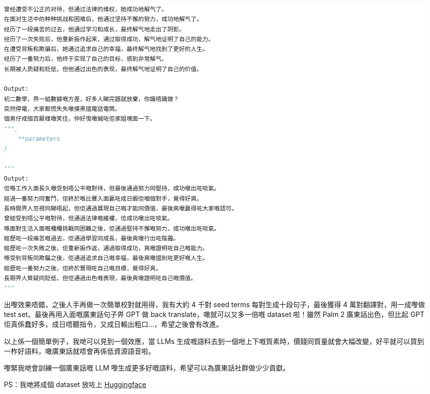```python
曾经遭受不公正的对待，但通过法律的维权，她成功地解气了。
在面对生活中的种种挑战和困难后，他通过坚持不懈的努力，成功地解气了。
经历了一段痛苦的过去，他通过学习和成长，最终解气地走出了阴影。
经历了一次失败后，他重新振作起来，通过取得成功，解气地证明了自己的能力。
在遭受背叛和欺骗后，她通过追求自己的幸福，最终解气地找到了更好的人生。
经历了一番努力后，他终于实现了自己的目标，感到非常解气。
长期被人质疑和贬低，但他通过出色的表现，最终解气地证明了自己的价值。 

Output:
初二數學，畀一組數據嘅方差，好多人睇完題就放棄，你識唔識做？
突然停電，大家都慌失失噉摸黑搵電話電筒。
個男仔成個百厭樣噉笑住，仲好曳噉搣咗佢家姐塊面一下。
""",
	**parameters
)

"""
Output:
佢喺工作入面長久噉受到唔公平嘅對待，但最後通過努力同堅持，成功噉出咗啖氣。
經過一番努力同奮鬥，佢終於喺比賽入面贏咗成日蝦佢嗰個對手，覺得好爽。
長時間畀人忽視同睇唔起，但佢通過展現自己嘅才能同價值，最後爽噉贏得咗大家嘅認可。
曾經受到唔公平嘅對待，但通過法律嘅維權，佢成功噉出咗啖氣。
喺面對生活入面嘅種種挑戰同困難之後，佢通過堅持不懈嘅努力，成功噉出咗啖氣。
經歷咗一段痛苦嘅過去，佢通過學習同成長，最後爽噉行出咗陰霾。
經歷咗一次失敗之後，佢重新振作返，通過取得成功，爽噉證明咗自己嘅能力。
喺受到背叛同欺騙之後，佢通過追求自己嘅幸福，最後爽噉搵到咗更好嘅人生。
經歷咗一番努力之後，佢終於實現咗自己嘅目標，覺得好爽。
長期畀人質疑同貶低，但佢通過出色嘅表現，最後爽噉證明咗自己嘅價值。
"""
```

出嚟效果唔錯，之後人手再做一次簡單校對就用得，我有大約 4 千對 seed terms 每對生成十段句子，最後獲得 4 萬對翻譯對，用一成嚟做 test set。最後再用入面嘅廣東話句子畀 GPT 做 back translate，噉就可以又多一倍嘅 dataset 啦！雖然 Palm 2 廣東話出色，但比起 GPT 佢真係蠢好多，成日唔聽指令，又成日輸出粗口...，希望之後會有改進。

以上係一個簡單例子，我哋可以見到一個效應，當 LLMs 生成嘅語料去到一個咁上下嘅質素時，價錢同質量就會大幅改變，好平就可以買到一柞好語料，噉廣東話就唔會再係低資源語音啦。

嚟緊我哋會訓練一個廣東話嘅 LLM 嚟生成更多好嘅語料，希望可以為廣東話社群做少少貢獻。

PS：我哋將成個 dataset 放咗上 [Huggingface](hon9kon9ize/38k-zh-yue-translation-llm-generated)